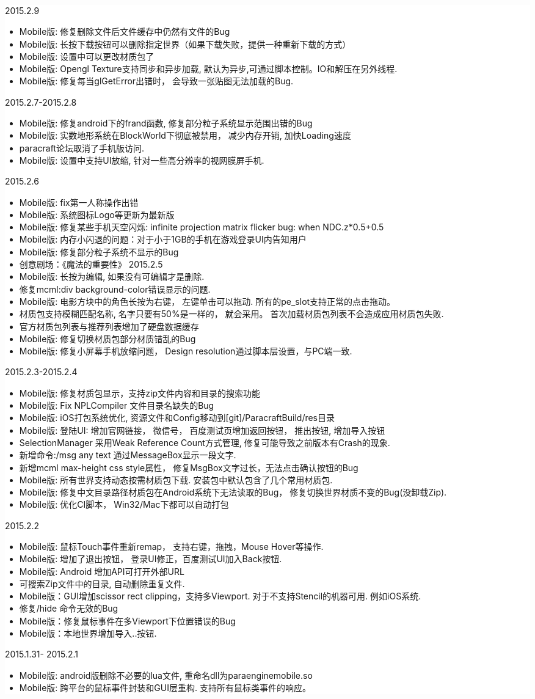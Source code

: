2015.2.9
- Mobile版: 修复删除文件后文件缓存中仍然有文件的Bug
- Mobile版: 长按下载按钮可以删除指定世界（如果下载失败，提供一种重新下载的方式）
- Mobile版: 设置中可以更改材质包了
- Mobile版: Opengl Texture支持同步和异步加载, 默认为异步,可通过脚本控制。IO和解压在另外线程.
- Mobile版: 修复每当glGetError出错时， 会导致一张贴图无法加载的Bug.

2015.2.7-2015.2.8
- Mobile版: 修复android下的frand函数, 修复部分粒子系统显示范围出错的Bug
- Mobile版: 实数地形系统在BlockWorld下彻底被禁用， 减少内存开销, 加快Loading速度
- paracraft论坛取消了手机版访问.
- Mobile版: 设置中支持UI放缩, 针对一些高分辨率的视网膜屏手机.

2015.2.6
- Mobile版: fix第一人称操作出错
- Mobile版: 系统图标Logo等更新为最新版
- Mobile版: 修复某些手机天空闪烁: infinite projection matrix flicker bug: when NDC.z*0.5+0.5
- Mobile版: 内存小闪退的问题：对于小于1GB的手机在游戏登录UI内告知用户
- Mobile版: 修复部分粒子系统不显示的Bug
- 创意剧场：《魔法的重要性》
2015.2.5
- Mobile版: 长按为编辑, 如果没有可编辑才是删除.
- 修复mcml:div background-color错误显示的问题.
- Mobile版: 电影方块中的角色长按为右键， 左键单击可以拖动. 所有的pe_slot支持正常的点击拖动。
- 材质包支持模糊匹配名称, 名字只要有50%是一样的， 就会采用。 首次加载材质包列表不会造成应用材质包失败.
- 官方材质包列表与推荐列表增加了硬盘数据缓存
- Mobile版: 修复切换材质包部分材质错乱的Bug
- Mobile版: 修复小屏幕手机放缩问题， Design resolution通过脚本层设置，与PC端一致.

2015.2.3-2015.2.4
- Mobile版: 修复材质包显示，支持zip文件内容和目录的搜索功能
- Mobile版: Fix NPLCompiler 文件目录名缺失的Bug
- Mobile版: iOS打包系统优化, 资源文件和Config移动到[git]/ParacraftBuild/res目录
- Mobile版: 登陆UI: 增加官网链接， 微信号， 百度测试页增加返回按钮， 推出按钮, 增加导入按钮
- SelectionManager 采用Weak Reference Count方式管理, 修复可能导致之前版本有Crash的现象.
- 新增命令:/msg  any text   通过MessageBox显示一段文字.
- 新增mcml max-height css style属性， 修复MsgBox文字过长，无法点击确认按钮的Bug
- Mobile版: 所有世界支持动态按需材质包下载. 安装包中默认包含了几个常用材质包.
- Mobile版: 修复中文目录路径材质包在Android系统下无法读取的Bug， 修复切换世界材质不变的Bug(没卸载Zip).
- Mobile版: 优化CI脚本， Win32/Mac下都可以自动打包

2015.2.2
- Mobile版: 鼠标Touch事件重新remap， 支持右键，拖拽，Mouse Hover等操作.
- Mobile版: 增加了退出按钮， 登录UI修正，百度测试UI加入Back按钮.
- Mobile版: Android 增加API可打开外部URL
- 可搜索Zip文件中的目录, 自动删除重复文件.
- Mobile版：GUI增加scissor rect clipping，支持多Viewport.  对于不支持Stencil的机器可用. 例如iOS系统.
- 修复/hide 命令无效的Bug
- Mobile版：修复鼠标事件在多Viewport下位置错误的Bug
- Mobile版：本地世界增加导入..按钮.

2015.1.31- 2015.2.1
- Mobile版: android版删除不必要的lua文件, 重命名dll为paraenginemobile.so
- Mobile版: 跨平台的鼠标事件封装和GUI层重构. 支持所有鼠标类事件的响应。

